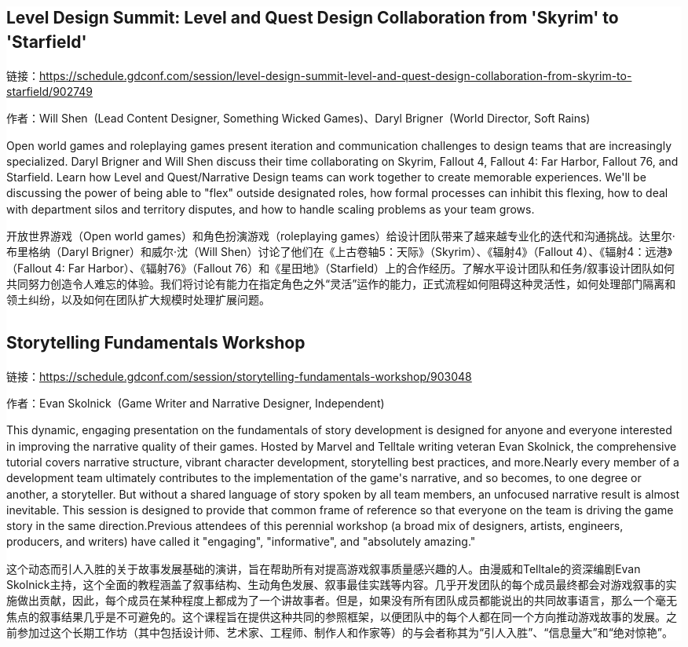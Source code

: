 ## Level Design Summit: Level and Quest Design Collaboration from 'Skyrim' to 'Starfield'

链接：https://schedule.gdconf.com/session/level-design-summit-level-and-quest-design-collaboration-from-skyrim-to-starfield/902749

作者：Will Shen  (Lead Content Designer, Something Wicked Games)、Daryl Brigner  (World Director, Soft Rains)

Open world games and roleplaying games present iteration and communication challenges to design teams that are increasingly specialized. Daryl Brigner and Will Shen discuss their time collaborating on Skyrim, Fallout 4, Fallout 4: Far Harbor, Fallout 76, and Starfield. Learn how Level and Quest/Narrative Design teams can work together to create memorable experiences. We'll be discussing the power of being able to "flex" outside designated roles, how formal processes can inhibit this flexing, how to deal with department silos and territory disputes, and how to handle scaling problems as your team grows.

开放世界游戏（Open world games）和角色扮演游戏（roleplaying games）给设计团队带来了越来越专业化的迭代和沟通挑战。达里尔·布里格纳（Daryl Brigner）和威尔·沈（Will Shen）讨论了他们在《上古卷轴5：天际》（Skyrim）、《辐射4》（Fallout 4）、《辐射4：远港》（Fallout 4: Far Harbor）、《辐射76》（Fallout 76）和《星田地》（Starfield）上的合作经历。了解水平设计团队和任务/叙事设计团队如何共同努力创造令人难忘的体验。我们将讨论有能力在指定角色之外“灵活”运作的能力，正式流程如何阻碍这种灵活性，如何处理部门隔离和领土纠纷，以及如何在团队扩大规模时处理扩展问题。

## Storytelling Fundamentals Workshop

链接：https://schedule.gdconf.com/session/storytelling-fundamentals-workshop/903048

作者：Evan Skolnick  (Game Writer and Narrative Designer, Independent)

This dynamic, engaging presentation on the fundamentals of story development is designed for anyone and everyone interested in improving the narrative quality of their games. Hosted by Marvel and Telltale writing veteran Evan Skolnick, the comprehensive tutorial covers narrative structure, vibrant character development, storytelling best practices, and more.Nearly every member of a development team ultimately contributes to the implementation of the game's narrative, and so becomes, to one degree or another, a storyteller. But without a shared language of story spoken by all team members, an unfocused narrative result is almost inevitable. This session is designed to provide that common frame of reference so that everyone on the team is driving the game story in the same direction.Previous attendees of this perennial workshop (a broad mix of designers, artists, engineers, producers, and writers) have called it "engaging", "informative", and "absolutely amazing."

这个动态而引人入胜的关于故事发展基础的演讲，旨在帮助所有对提高游戏叙事质量感兴趣的人。由漫威和Telltale的资深编剧Evan Skolnick主持，这个全面的教程涵盖了叙事结构、生动角色发展、叙事最佳实践等内容。几乎开发团队的每个成员最终都会对游戏叙事的实施做出贡献，因此，每个成员在某种程度上都成为了一个讲故事者。但是，如果没有所有团队成员都能说出的共同故事语言，那么一个毫无焦点的叙事结果几乎是不可避免的。这个课程旨在提供这种共同的参照框架，以便团队中的每个人都在同一个方向推动游戏故事的发展。之前参加过这个长期工作坊（其中包括设计师、艺术家、工程师、制作人和作家等）的与会者称其为“引人入胜”、“信息量大”和“绝对惊艳”。

